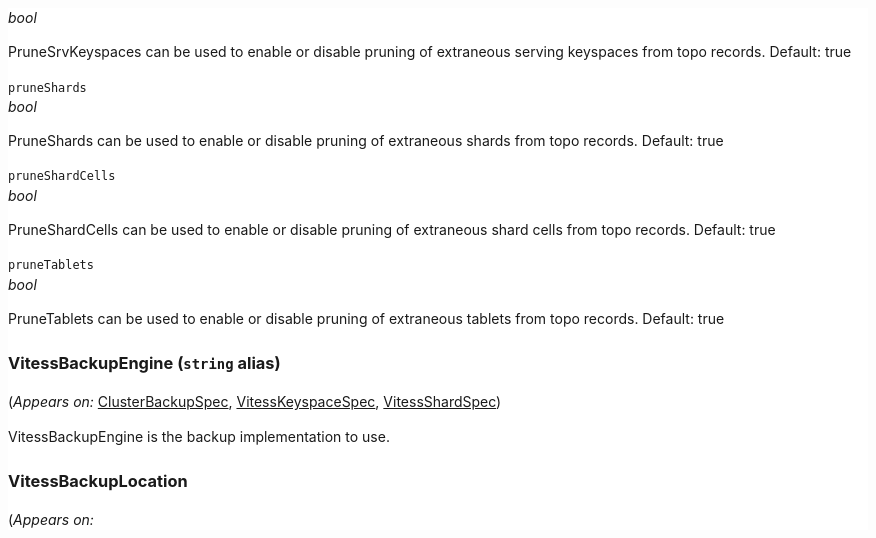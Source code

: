 <em>
bool
</em>
</td>
<td>
<p>PruneSrvKeyspaces can be used to enable or disable pruning of extraneous serving keyspaces from topo records.
Default: true</p>
</td>
</tr>
<tr>
<td>
<code>pruneShards</code><br>
<em>
bool
</em>
</td>
<td>
<p>PruneShards can be used to enable or disable pruning of extraneous shards from topo records.
Default: true</p>
</td>
</tr>
<tr>
<td>
<code>pruneShardCells</code><br>
<em>
bool
</em>
</td>
<td>
<p>PruneShardCells can be used to enable or disable pruning of extraneous shard cells from topo records.
Default: true</p>
</td>
</tr>
<tr>
<td>
<code>pruneTablets</code><br>
<em>
bool
</em>
</td>
<td>
<p>PruneTablets can be used to enable or disable pruning of extraneous tablets from topo records.
Default: true</p>
</td>
</tr>
</tbody>
</table>
<h3 id="planetscale.com/v2.VitessBackupEngine">VitessBackupEngine
(<code>string</code> alias)</p></h3>
<p>
(<em>Appears on:</em>
<a href="#planetscale.com/v2.ClusterBackupSpec">ClusterBackupSpec</a>, 
<a href="#planetscale.com/v2.VitessKeyspaceSpec">VitessKeyspaceSpec</a>, 
<a href="#planetscale.com/v2.VitessShardSpec">VitessShardSpec</a>)
</p>
<p>
<p>VitessBackupEngine is the backup implementation to use.</p>
</p>
<h3 id="planetscale.com/v2.VitessBackupLocation">VitessBackupLocation
</h3>
<p>
(<em>Appears on:</em>